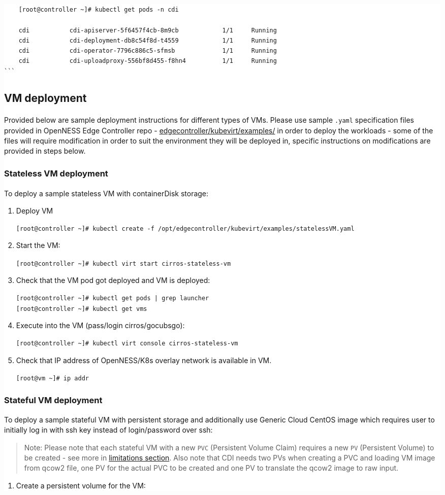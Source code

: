         [root@controller ~]# kubectl get pods -n cdi

        cdi           cdi-apiserver-5f6457f4cb-8m9cb            1/1     Running
        cdi           cdi-deployment-db8c54f8d-t4559            1/1     Running
        cdi           cdi-operator-7796c886c5-sfmsb             1/1     Running
        cdi           cdi-uploadproxy-556bf8d455-f8hn4          1/1     Running
    ```

## VM deployment
Provided below are sample deployment instructions for different types of VMs.
Please use sample `.yaml` specification files provided in OpenNESS Edge Controller repo - [edgecontroller/kubevirt/examples/](https://github.com/open-ness/edgecontroller/tree/master/kubevirt/examples) in order to deploy the workloads - some of the files will require modification in order to suit the environment they will be deployed in, specific instructions on modifications are provided in steps below.

### Stateless VM deployment
To deploy a sample stateless VM with containerDisk storage:

  1. Deploy VM
      ```shell
      [root@controller ~]# kubectl create -f /opt/edgecontroller/kubevirt/examples/statelessVM.yaml
      ```
  2. Start the VM:
      ```shell
      [root@controller ~]# kubectl virt start cirros-stateless-vm
      ```
  3. Check that the VM pod got deployed and VM is deployed:
      ```shell
      [root@controller ~]# kubectl get pods | grep launcher
      [root@controller ~]# kubectl get vms
      ```
  4. Execute into the VM (pass/login cirros/gocubsgo):
      ```shell
      [root@controller ~]# kubectl virt console cirros-stateless-vm
      ```
  5. Check that IP address of OpenNESS/K8s overlay network is available in VM.
      ```shell
      [root@vm ~]# ip addr
      ```

### Stateful VM deployment
To deploy a sample stateful VM with persistent storage and additionally use Generic Cloud CentOS image which requires user to initially log in with ssh key instead of login/password over ssh:

> Note: Please note that each stateful VM with a new `PVC` (Persistent Volume Claim) requires a new `PV` (Persistent Volume) to be created - see more in [limitations section](#limitations). Also note that CDI needs two PVs when creating a PVC and loading VM image from qcow2 file, one PV for the actual PVC to be created and one PV to translate the qcow2 image to raw input.

  1. Create a persistent volume for the VM:
